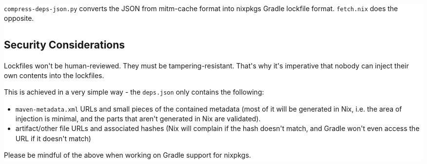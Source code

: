 `compress-deps-json.py` converts the JSON from mitm-cache format into
nixpkgs Gradle lockfile format. `fetch.nix` does the opposite.

## Security Considerations

Lockfiles won't be human-reviewed. They must be tampering-resistant.
That's why it's imperative that nobody can inject their own contents
into the lockfiles.

This is achieved in a very simple way - the `deps.json` only contains
the following:

- `maven-metadata.xml` URLs and small pieces of the contained metadata
  (most of it will be generated in Nix, i.e. the area of injection is
  minimal, and the parts that aren't generated in Nix are validated).
- artifact/other file URLs and associated hashes (Nix will complain if
  the hash doesn't match, and Gradle won't even access the URL if it
  doesn't match)

Please be mindful of the above when working on Gradle support for
nixpkgs.
